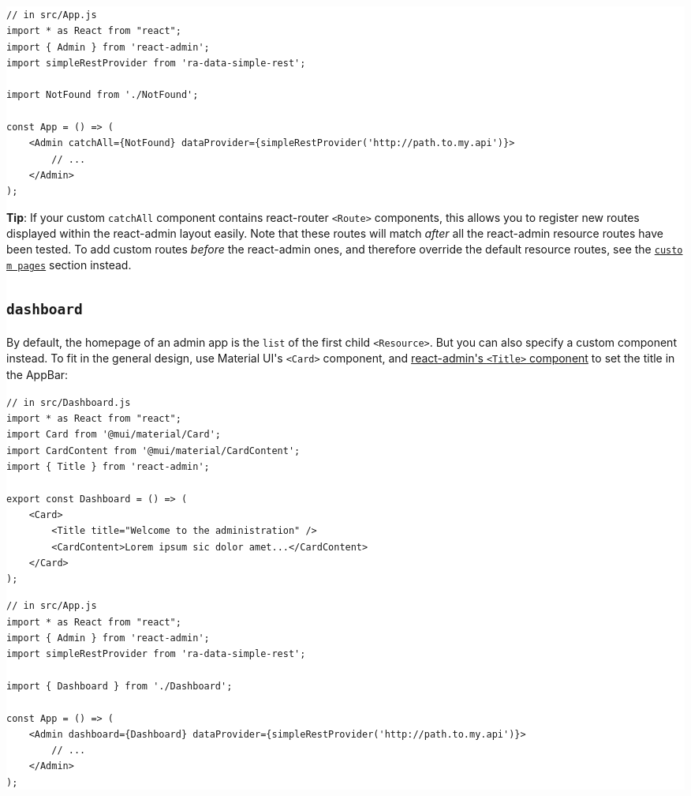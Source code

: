 ```tsx
// in src/App.js
import * as React from "react";
import { Admin } from 'react-admin';
import simpleRestProvider from 'ra-data-simple-rest';

import NotFound from './NotFound';

const App = () => (
    <Admin catchAll={NotFound} dataProvider={simpleRestProvider('http://path.to.my.api')}>
        // ...
    </Admin>
);
```

**Tip**: If your custom `catchAll` component contains react-router `<Route>` components, this allows you to register new routes displayed within the react-admin layout easily. Note that these routes will match *after* all the react-admin resource routes have been tested. To add custom routes *before* the react-admin ones, and therefore override the default resource routes, see the [`custom pages`](./CustomRoutes.md) section instead.

## `dashboard`

By default, the homepage of an admin app is the `list` of the first child `<Resource>`. But you can also specify a custom component instead. To fit in the general design, use Material UI's `<Card>` component, and [react-admin's `<Title>` component](./Title.md) to set the title in the AppBar:

```tsx
// in src/Dashboard.js
import * as React from "react";
import Card from '@mui/material/Card';
import CardContent from '@mui/material/CardContent';
import { Title } from 'react-admin';

export const Dashboard = () => (
    <Card>
        <Title title="Welcome to the administration" />
        <CardContent>Lorem ipsum sic dolor amet...</CardContent>
    </Card>
);
```

```tsx
// in src/App.js
import * as React from "react";
import { Admin } from 'react-admin';
import simpleRestProvider from 'ra-data-simple-rest';

import { Dashboard } from './Dashboard';

const App = () => (
    <Admin dashboard={Dashboard} dataProvider={simpleRestProvider('http://path.to.my.api')}>
        // ...
    </Admin>
);
```
